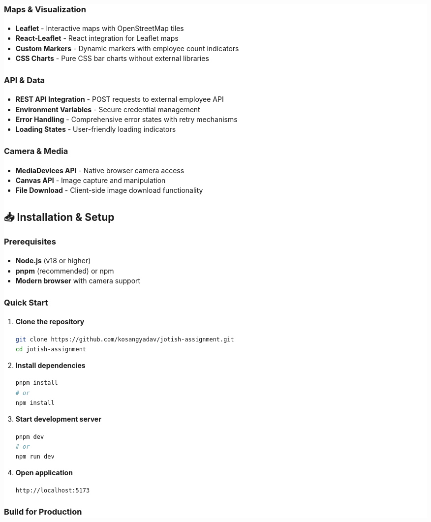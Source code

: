 ### Maps & Visualization
- **Leaflet** - Interactive maps with OpenStreetMap tiles
- **React-Leaflet** - React integration for Leaflet maps
- **Custom Markers** - Dynamic markers with employee count indicators
- **CSS Charts** - Pure CSS bar charts without external libraries

### API & Data
- **REST API Integration** - POST requests to external employee API
- **Environment Variables** - Secure credential management
- **Error Handling** - Comprehensive error states with retry mechanisms
- **Loading States** - User-friendly loading indicators

### Camera & Media
- **MediaDevices API** - Native browser camera access
- **Canvas API** - Image capture and manipulation
- **File Download** - Client-side image download functionality

## 📥 Installation & Setup

### Prerequisites
- **Node.js** (v18 or higher)
- **pnpm** (recommended) or npm
- **Modern browser** with camera support

### Quick Start

1. **Clone the repository**
   ```bash
   git clone https://github.com/kosangyadav/jotish-assignment.git
   cd jotish-assignment
   ```

2. **Install dependencies**
   ```bash
   pnpm install
   # or
   npm install
   ```

3. **Start development server**
   ```bash
   pnpm dev
   # or
   npm run dev
   ```

4. **Open application**
   ```
   http://localhost:5173
   ```

### Build for Production
